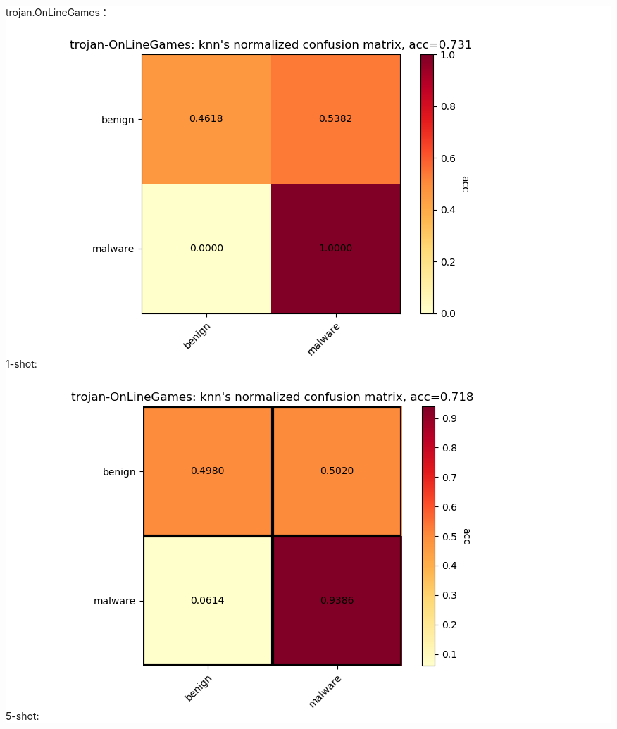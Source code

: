 
trojan.OnLineGames：

1-shot:
![](../../doc/ml_fewshot_exp/trojan/1-shot/1shot_OnLineGames_knn.png)

5-shot:
![](../../doc/ml_fewshot_exp/trojan/5-shot/5shot_OnLineGames_knn.png)
